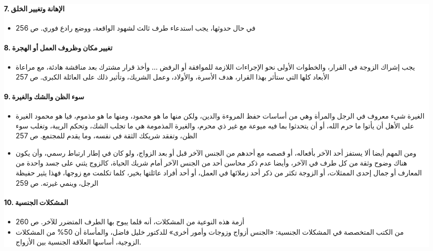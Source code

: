 #### 7. الإهانة وتغيير الخلق  
  
- في حال حدوثها، يجب استدعاء طرف ثالث لشهود الواقعة، ووضع رادع فوري. ص 256  
  
#### 8. تغيير مكان وظروف العمل أو الهجرة  
  
- يجب إشراك الزوجة في القرار، والخطوات الأولى نحو الإجراءات اللازمة للموافقة أو الرفض ... وأخذ قرار مشترك بعد مناقشة هادئة، مع مراعاة الأبعاد كلها التي ستأثر بهذا القرار، هدف الأسرة، والأولاد، وعمل الشريك، وتأثير ذلك على العائلة الكبرى. ص 257  
  
#### 9. سوء الظن والشك والغيرة  
  
- الغيرة شيء معروف في الرجل والمرأة وهي من أساسات حفظ المروءة والدين، ولكن منها ما هو محمود، ومنها ما هو مذموم، فيا هو محمود الغيرة على الأهل أن يأتوا ما حرم الله، أو أن يتحدثوا بما فيه ميوعة مع غير ذي محرم، والغيرة المذمومة هي ما تجلب الشك، وتحكم الريبة، وتغلب سوء الظن، وتفقد شريكك الثقة في نفسه، وما يقدم للمجتمع. ص 257  
  
- ومن المهم أيضا ألا يستفز أحد الآخر بأفعاله، أو قصصه مع أحدهم من الجنس الآخر قبل أو بعد الزواج، ولو كان في إطار ارتباط رسمي، وأن يكون هناك وضوح وثقة من كل طرف في الآخر، وأيضا عدم ذكر محاسن أحد من الجنس الآخر أمام شريك الحياة، كالزوج يثني على جسد واحدة من المعارف أو جمال إحدى الممثلات، أو الزوجة تكثر من ذكر أحد زملائها في العمل، أو أحد أفراد عائلتها بخير، كلما تكلمت مع زوجها، فهذا يثير حفيظة الرجل، وينمي غيرته. ص 259  
  
#### 10. المشكلات الجنسية  
  
- أزمة هذه النوعية من المشكلات، أنه قلما يبوح بها الطرف المتضرر للآخر. ص 260  
- من الكتب المتخصصة في المشكلات الجنسية: «الجنس أزواج وزوجات وأمور أخرى» للدكتور خليل فاضل، والمأساة أن 50% من المشكلات الزوجية، أساسها العلاقة الجنسية بين الأزواج.  
